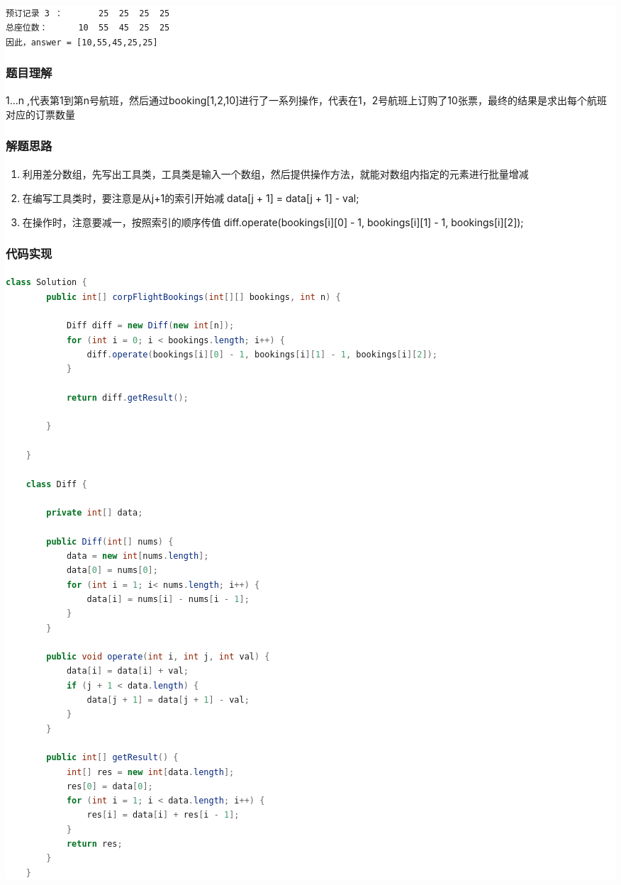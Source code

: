 ```
预订记录 3 ：       25  25  25  25
总座位数：      10  55  45  25  25
因此，answer = [10,55,45,25,25]
```

### 题目理解

1...n ,代表第1到第n号航班，然后通过booking[1,2,10]进行了一系列操作，代表在1，2号航班上订购了10张票，最终的结果是求出每个航班对应的订票数量

### 解题思路


1. 利用差分数组，先写出工具类，工具类是输入一个数组，然后提供操作方法，就能对数组内指定的元素进行批量增减
2. 在编写工具类时，要注意是从j+1的索引开始减  data[j + 1] = data[j + 1] - val;

3. 在操作时，注意要减一，按照索引的顺序传值  diff.operate(bookings[i][0] - 1, bookings[i][1] - 1, bookings[i][2]);


### 代码实现

```java
class Solution {
        public int[] corpFlightBookings(int[][] bookings, int n) {

            Diff diff = new Diff(new int[n]);
            for (int i = 0; i < bookings.length; i++) {
                diff.operate(bookings[i][0] - 1, bookings[i][1] - 1, bookings[i][2]);
            }

            return diff.getResult();

        }

    }

    class Diff {

        private int[] data;

        public Diff(int[] nums) {
            data = new int[nums.length];
            data[0] = nums[0];
            for (int i = 1; i< nums.length; i++) {
                data[i] = nums[i] - nums[i - 1];
            }
        }

        public void operate(int i, int j, int val) {
            data[i] = data[i] + val;
            if (j + 1 < data.length) {
                data[j + 1] = data[j + 1] - val;
            }
        }

        public int[] getResult() {
            int[] res = new int[data.length];
            res[0] = data[0];
            for (int i = 1; i < data.length; i++) {
                res[i] = data[i] + res[i - 1];
            }
            return res;
        }
    }
```